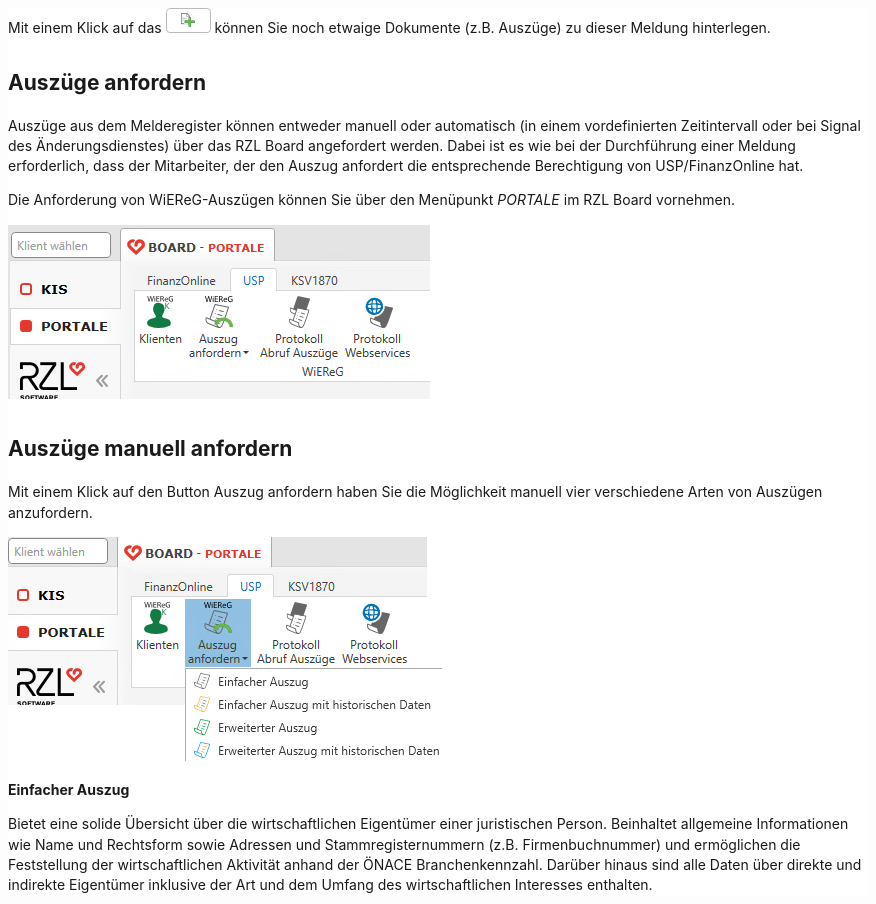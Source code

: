 Mit einem Klick auf das ![Dokumentensymbol](<img/image190 copy.png>) können Sie noch etwaige
Dokumente (z.B. Auszüge) zu dieser Meldung hinterlegen.

## Auszüge anfordern

Auszüge aus dem Melderegister können entweder manuell oder automatisch
(in einem vordefinierten Zeitintervall oder bei Signal des
Änderungsdienstes) über das RZL Board angefordert werden. Dabei ist es
wie bei der Durchführung einer Meldung erforderlich, dass der
Mitarbeiter, der den Auszug anfordert die entsprechende Berechtigung von
USP/FinanzOnline hat.

Die Anforderung von WiEReG-Auszügen können Sie über den Menüpunkt
*PORTALE* im RZL Board vornehmen.

![USP](<img/image191 copy.png>)

## Auszüge manuell anfordern

Mit einem Klick auf den Button Auszug anfordern haben Sie die
Möglichkeit manuell vier verschiedene Arten von Auszügen anzufordern.

![Auszug anfordern I](<img/image192 copy.png>)

**Einfacher Auszug**

Bietet eine solide Übersicht über die wirtschaftlichen Eigentümer einer
juristischen Person. Beinhaltet allgemeine Informationen wie Name und
Rechtsform sowie Adressen und Stammregisternummern (z.B.
Firmenbuchnummer) und ermöglichen die Feststellung der wirtschaftlichen
Aktivität anhand der ÖNACE Branchenkennzahl. Darüber hinaus sind alle
Daten über direkte und indirekte Eigentümer inklusive der Art und dem
Umfang des wirtschaftlichen Interesses enthalten.
